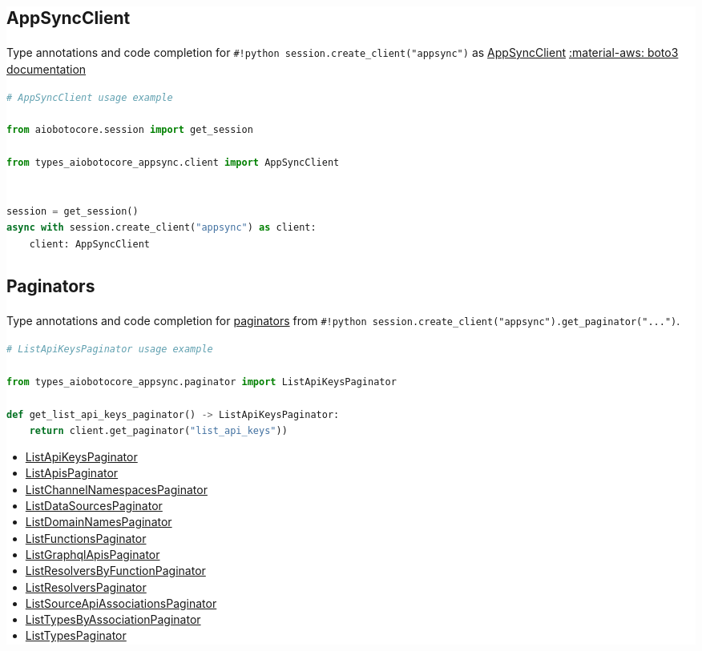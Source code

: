 ## AppSyncClient

Type annotations and code completion for  `#!python session.create_client("appsync")` as [AppSyncClient](./client.md)
[:material-aws: boto3 documentation](https://boto3.amazonaws.com/v1/documentation/api/latest/reference/services/appsync.html#AppSync.Client)

```python
# AppSyncClient usage example

from aiobotocore.session import get_session

from types_aiobotocore_appsync.client import AppSyncClient


session = get_session()
async with session.create_client("appsync") as client:
    client: AppSyncClient
```


## Paginators

Type annotations and code completion for
[paginators](./paginators.md)
from `#!python session.create_client("appsync").get_paginator("...")`.

```python
# ListApiKeysPaginator usage example

from types_aiobotocore_appsync.paginator import ListApiKeysPaginator

def get_list_api_keys_paginator() -> ListApiKeysPaginator:
    return client.get_paginator("list_api_keys"))
```

- [ListApiKeysPaginator](./paginators.md#listapikeyspaginator)
- [ListApisPaginator](./paginators.md#listapispaginator)
- [ListChannelNamespacesPaginator](./paginators.md#listchannelnamespacespaginator)
- [ListDataSourcesPaginator](./paginators.md#listdatasourcespaginator)
- [ListDomainNamesPaginator](./paginators.md#listdomainnamespaginator)
- [ListFunctionsPaginator](./paginators.md#listfunctionspaginator)
- [ListGraphqlApisPaginator](./paginators.md#listgraphqlapispaginator)
- [ListResolversByFunctionPaginator](./paginators.md#listresolversbyfunctionpaginator)
- [ListResolversPaginator](./paginators.md#listresolverspaginator)
- [ListSourceApiAssociationsPaginator](./paginators.md#listsourceapiassociationspaginator)
- [ListTypesByAssociationPaginator](./paginators.md#listtypesbyassociationpaginator)
- [ListTypesPaginator](./paginators.md#listtypespaginator)








